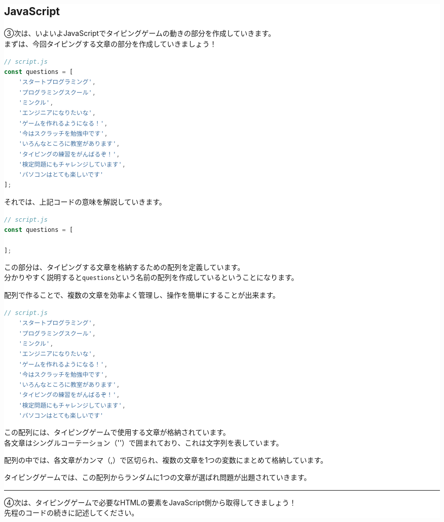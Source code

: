 <h2><b>JavaScript</b></h2>
<p>③次は、いよいよJavaScriptでタイピングゲームの動きの部分を作成していきます。<br>
まずは、今回タイピングする文章の部分を作成していきましょう！</p>

``` js
// script.js
const questions = [
    'スタートプログラミング',
    'プログラミングスクール',
    'ミンクル',
    'エンジニアになりたいな',
    'ゲームを作れるようになる！',
    '今はスクラッチを勉強中です',
    'いろんなところに教室があります',
    'タイピングの練習をがんばるぞ！',
    '検定問題にもチャレンジしています',
    'パソコンはとても楽しいです'
];
``` 
<p>それでは、上記コードの意味を解説していきます。</p>

``` js
// script.js
const questions = [
   
];
``` 
<p>この部分は、タイピングする文章を格納するための配列を定義しています。<br>
分かりやすく説明すると<code>questions</code>という名前の配列を作成しているということになります。<p>

<p>配列で作ることで、複数の文章を効率よく管理し、操作を簡単にすることが出来ます。<p>

``` js
// script.js
    'スタートプログラミング',
    'プログラミングスクール',
    'ミンクル',
    'エンジニアになりたいな',
    'ゲームを作れるようになる！',
    '今はスクラッチを勉強中です',
    'いろんなところに教室があります',
    'タイピングの練習をがんばるぞ！',
    '検定問題にもチャレンジしています',
    'パソコンはとても楽しいです'
``` 
<p>この配列には、タイピングゲームで使用する文章が格納されています。<br>
各文章はシングルコーテーション（''）で囲まれており、これは文字列を表しています。</p>

<p>配列の中では、各文章がカンマ（,）で区切られ、複数の文章を1つの変数にまとめて格納しています。</p>
</p>

<p>タイピングゲームでは、この配列からランダムに1つの文章が選ばれ問題が出題されていきます。</p>


<hr>
<p>④次は、タイピングゲームで必要なHTMLの要素をJavaScript側から取得してきましょう！<br>
先程のコードの続きに記述してください。</p>
